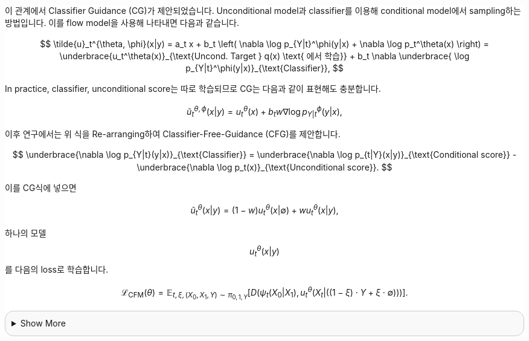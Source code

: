 이 관계에서 Classifier Guidance (CG)가 제안되었습니다. Unconditional model과 classifier를 이용해 conditional model에서 sampling하는 방법입니다. 이를 flow model을 사용해 나타내면 다음과 같습니다.

$$
\tilde{u}_t^{\theta, \phi}(x|y) = a_t x + b_t \left( \nabla \log p_{Y|t}^\phi(y|x) + \nabla \log p_t^\theta(x) \right)
= \underbrace{u_t^\theta(x)}_{\text{Uncond. Target } q(x) \text{ 에서 학습}} + b_t \nabla \underbrace{ \log p_{Y|t}^\phi(y|x)}_{\text{Classifier}},
$$

In practice, classifier, unconditional score는 따로 학습되므로 CG는 다음과 같이 표현해도 충분합니다.

$$
\tilde{u}_t^{\theta, \phi}(x|y) = u_t^\theta(x) + b_t w \nabla \log p_{Y|t}^\phi(y|x),
$$



이후 연구에서는 위 식을 Re-arranging하여 Classifier-Free-Guidance (CFG)를 제안합니다. 


$$
\underbrace{\nabla \log p_{Y|t}(y|x)}_{\text{Classifier}} = \underbrace{\nabla \log p_{t|Y}(x|y)}_{\text{Conditional score}} - \underbrace{\nabla \log p_t(x)}_{\text{Unconditional score}}.
$$

이를 CG식에 넣으면 

$$
\tilde{u}_t^\theta(x|y) = (1 - w) u_t^\theta(x|\emptyset) + w u_t^\theta(x|y),
$$

하나의 모델 $$ {u}_t^\theta(x|y) $$ 
를 다음의 loss로 학습합니다.

$$
\mathcal{L}_{\text{CFM}}(\theta) = \mathbb{E}_{t, \xi, (X_0, X_1, Y) \sim \pi_{0, 1, Y}}
\left[ D\left( \psi_t(X_0 | X_1), u_t^\theta(X_t | ((1 - \xi) \cdot Y + \xi \cdot \emptyset)) \right) \right].
$$


<details style="background-color: #f9f9f9; border: 1px solid #ccc; padding: 10px; border-radius: 1rem;"><summary>Show More</summary></details>